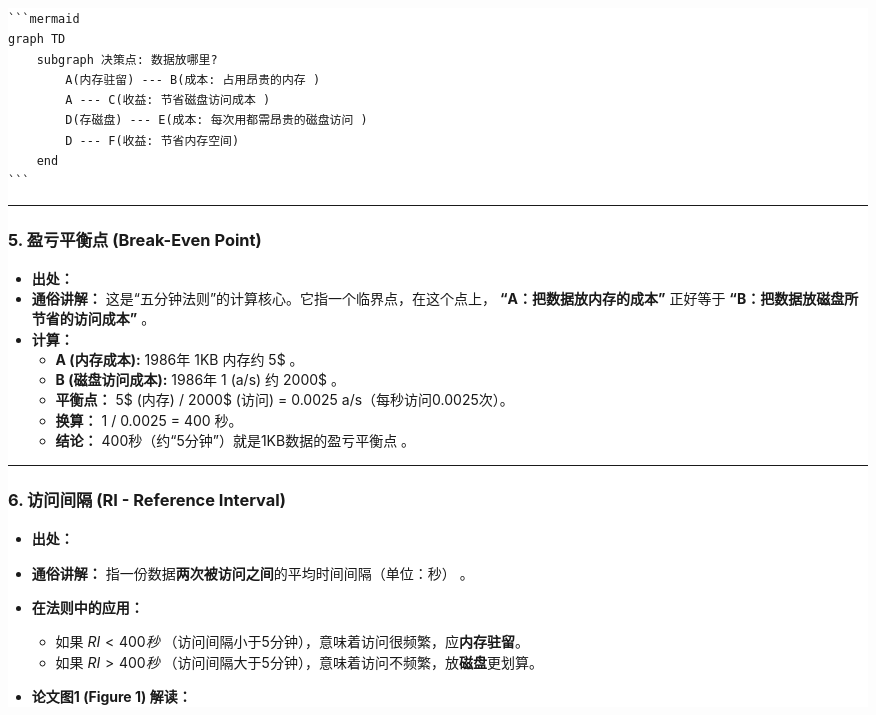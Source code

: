     ```mermaid
    graph TD
        subgraph 决策点: 数据放哪里?
            A(内存驻留) --- B(成本: 占用昂贵的内存 )
            A --- C(收益: 节省磁盘访问成本 )
            D(存磁盘) --- E(成本: 每次用都需昂贵的磁盘访问 )
            D --- F(收益: 节省内存空间)
        end
    ```

-----

### 5\. 盈亏平衡点 (Break-Even Point)

  * **出处：** 
  * **通俗讲解：**
    这是“五分钟法则”的计算核心。它指一个临界点，在这个点上， **“A：把数据放内存的成本”** 正好等于 **“B：把数据放磁盘所节省的访问成本”** 。
  * **计算：**
      * **A (内存成本):** 1986年 1KB 内存约 5$ 。
      * **B (磁盘访问成本):** 1986年 1 (a/s) 约 2000$ 。
      * **平衡点：** 5$ (内存) / 2000$ (访问) = 0.0025 a/s（每秒访问0.0025次）。
      * **换算：** 1 / 0.0025 = 400 秒。
      * **结论：** 400秒（约“5分钟”）就是1KB数据的盈亏平衡点 。

-----

### 6\. 访问间隔 (RI - Reference Interval)

  * **出处：**  

  * **通俗讲解：**
    指一份数据**两次被访问之间**的平均时间间隔（单位：秒） 。

  * **在法则中的应用：**

      * 如果 $RI < 400秒$ （访问间隔小于5分钟），意味着访问很频繁，应**内存驻留**。
      * 如果 $RI > 400秒$ （访问间隔大于5分钟），意味着访问不频繁，放**磁盘**更划算。

  * **论文图1 (Figure 1) 解读：**